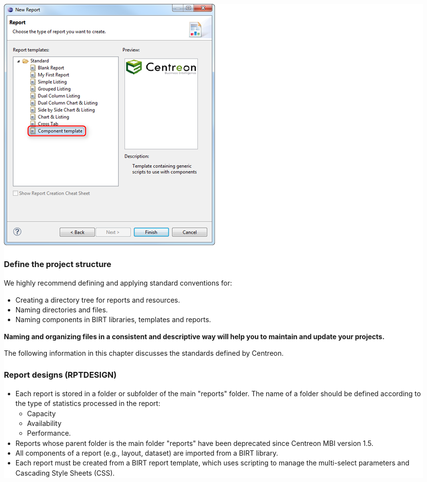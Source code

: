 ![image](../assets/reporting/dev-guide/componentTemplate.png)

### Define the project structure

We highly recommend defining and applying standard conventions for:

-   Creating a directory tree for reports and resources.
-   Naming directories and files.
-   Naming components in BIRT libraries, templates and reports.

**Naming and organizing files in a consistent and descriptive way will
help you to maintain and update your projects.**

The following information in this chapter discusses the standards
defined by Centreon.

### Report designs (RPTDESIGN)

-   Each report is stored in a folder or subfolder of the main
    "reports" folder. The name of a folder should be defined according
    to the type of statistics processed in the report:
    -   Capacity
    -   Availability
    -   Performance.
-   Reports whose parent folder is the main folder "reports" have been
    deprecated since Centreon MBI version 1.5.
-   All components of a report (e.g., layout, dataset) are imported from
    a BIRT library.
-   Each report must be created from a BIRT report template, which uses
    scripting to manage the multi-select parameters and Cascading Style
    Sheets (CSS).
